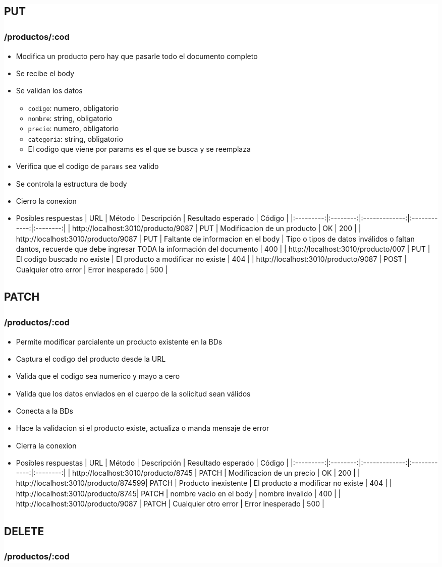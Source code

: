 ## PUT 
### /productos/:cod
- Modifica un producto pero hay que pasarle todo el documento completo
- Se recibe el body
- Se validan los datos
  - `codigo`: numero, obligatorio
  - `nombre`: string, obligatorio
  - `precio`: numero, obligatorio
  - `categoria`: string, obligatorio
  - El codigo que viene por params es el que se busca y se reemplaza
- Verifica que el codigo de `params` sea valido
- Se controla la estructura de body
- Cierro la conexion
  
- Posibles respuestas
    | URL | Método | Descripción | Resultado esperado | Código |
    |:---------:|:--------:|:-------------:|:------------:|:--------:|
    | http://localhost:3010/producto/9087 | PUT | Modificacion de un producto | OK | 200 |
    | http://localhost:3010/producto/9087 | PUT | Faltante de informacion en el body | Tipo o tipos de datos inválidos o faltan dantos, recuerde que debe ingresar TODA la información del documento | 400 |
    | http://localhost:3010/producto/007 | PUT | El codigo buscado no existe | El producto a modificar no existe | 404 |
    | http://localhost:3010/producto/9087 | POST | Cualquier otro error | Error inesperado | 500 |

## PATCH
### /productos/:cod
- Permite modificar parcialente un producto existente en la BDs
- Captura el codigo del producto desde la URL
- Valida que el codigo sea numerico y mayo a cero
- Valida que los datos enviados en el cuerpo de la solicitud sean válidos
- Conecta a la BDs
- Hace la validacion si el producto existe, actualiza o manda mensaje de error
- Cierra la conexion

- Posibles respuestas
    | URL | Método | Descripción | Resultado esperado | Código |
    |:---------:|:--------:|:-------------:|:------------:|:--------:|
    | http://localhost:3010/producto/8745 | PATCH | Modificacion de un precio | OK | 200 |
    | http://localhost:3010/producto/874599| PATCH | Producto inexistente | El producto a modificar no existe | 404 |
    | http://localhost:3010/producto/8745| PATCH | nombre vacio en el body | nombre invalido | 400 |
    | http://localhost:3010/producto/9087 | PATCH | Cualquier otro error | Error inesperado | 500 |


## DELETE
### /productos/:cod
